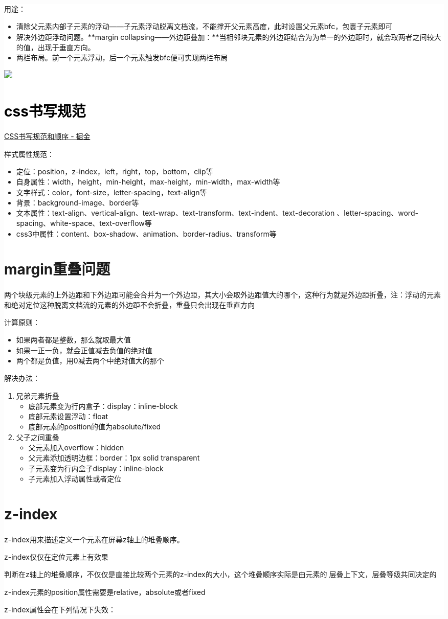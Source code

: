 用途：

+ 清除父元素内部子元素的浮动——子元素浮动脱离文档流，不能撑开父元素高度，此时设置父元素bfc，包裹子元素即可
+ 解决外边距浮动问题。**margin collapsing——外边距叠加：**当相邻块元素的外边距结合为为单一的外边距时，就会取两者之间较大的值，出现于垂直方向。
+ 两栏布局。前一个元素浮动，后一个元素触发bfc便可实现两栏布局

![](https://cdn.nlark.com/yuque/0/2023/png/2366100/1697451061352-ea4c80c9-d912-4707-bef4-e7d8caccedbf.png)

# <font style="color:#000000;">css书写规范</font>
[CSS书写规范和顺序 - 掘金](https://juejin.cn/post/6844903914110713869)

样式属性规范：

+ 定位：position，z-index，left，right，top，bottom，clip等
+ 自身属性：width，height，min-height，max-height，min-width，max-width等
+ 文字样式：color，font-size，letter-spacing，text-align等
+ 背景：background-image、border等
+ 文本属性：text-align、vertical-align、text-wrap、text-transform、text-indent、text-decoration 、letter-spacing、word-spacing、white-space、text-overflow等
+ css3中属性：content、box-shadow、animation、border-radius、transform等

# margin重叠问题
两个块级元素的上外边距和下外边距可能会合并为一个外边距，其大小会取外边距值大的哪个，这种行为就是外边距折叠，注：浮动的元素和绝对定位这种脱离文档流的元素的外边距不会折叠，重叠只会出现在垂直方向

计算原则：

+ 如果两者都是整数，那么就取最大值
+ 如果一正一负，就会正值减去负值的绝对值
+ 两个都是负值，用0减去两个中绝对值大的那个

解决办法：

1. 兄弟元素折叠 
    - 底部元素变为行内盒子：display：inline-block
    - 底部元素设置浮动：float
    - 底部元素的position的值为absolute/fixed
2. 父子之间重叠 
    - 父元素加入overflow：hidden
    - 父元素添加透明边框：border：1px solid transparent
    - 子元素变为行内盒子display：inline-block
    - 子元素加入浮动属性或者定位

# z-index
z-index用来描述定义一个元素在屏幕z轴上的堆叠顺序。

z-index仅仅在定位元素上有效果

判断在z轴上的堆叠顺序，不仅仅是直接比较两个元素的z-index的大小，这个堆叠顺序实际是由元素的 层叠上下文，层叠等级共同决定的

z-index元素的position属性需要是relative，absolute或者fixed

z-index属性会在下列情况下失效：
